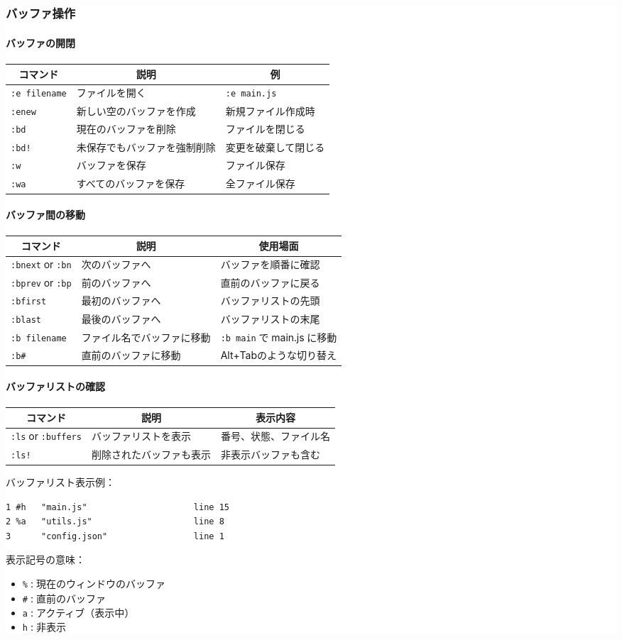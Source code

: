 ### バッファ操作

#### バッファの開閉

| コマンド | 説明 | 例 |
|---------|------|-----|
| `:e filename` | ファイルを開く | `:e main.js` |
| `:enew` | 新しい空のバッファを作成 | 新規ファイル作成時 |
| `:bd` | 現在のバッファを削除 | ファイルを閉じる |
| `:bd!` | 未保存でもバッファを強制削除 | 変更を破棄して閉じる |
| `:w` | バッファを保存 | ファイル保存 |
| `:wa` | すべてのバッファを保存 | 全ファイル保存 |

#### バッファ間の移動

| コマンド | 説明 | 使用場面 |
|---------|------|----------|
| `:bnext` or `:bn` | 次のバッファへ | バッファを順番に確認 |
| `:bprev` or `:bp` | 前のバッファへ | 直前のバッファに戻る |
| `:bfirst` | 最初のバッファへ | バッファリストの先頭 |
| `:blast` | 最後のバッファへ | バッファリストの末尾 |
| `:b filename` | ファイル名でバッファに移動 | `:b main` で main.js に移動 |
| `:b#` | 直前のバッファに移動 | Alt+Tabのような切り替え |

#### バッファリストの確認

| コマンド | 説明 | 表示内容 |
|---------|------|----------|
| `:ls` or `:buffers` | バッファリストを表示 | 番号、状態、ファイル名 |
| `:ls!` | 削除されたバッファも表示 | 非表示バッファも含む |

バッファリスト表示例：
```
1 #h   "main.js"                     line 15
2 %a   "utils.js"                    line 8
3      "config.json"                 line 1
```

表示記号の意味：
- `%` : 現在のウィンドウのバッファ
- `#` : 直前のバッファ
- `a` : アクティブ（表示中）
- `h` : 非表示
